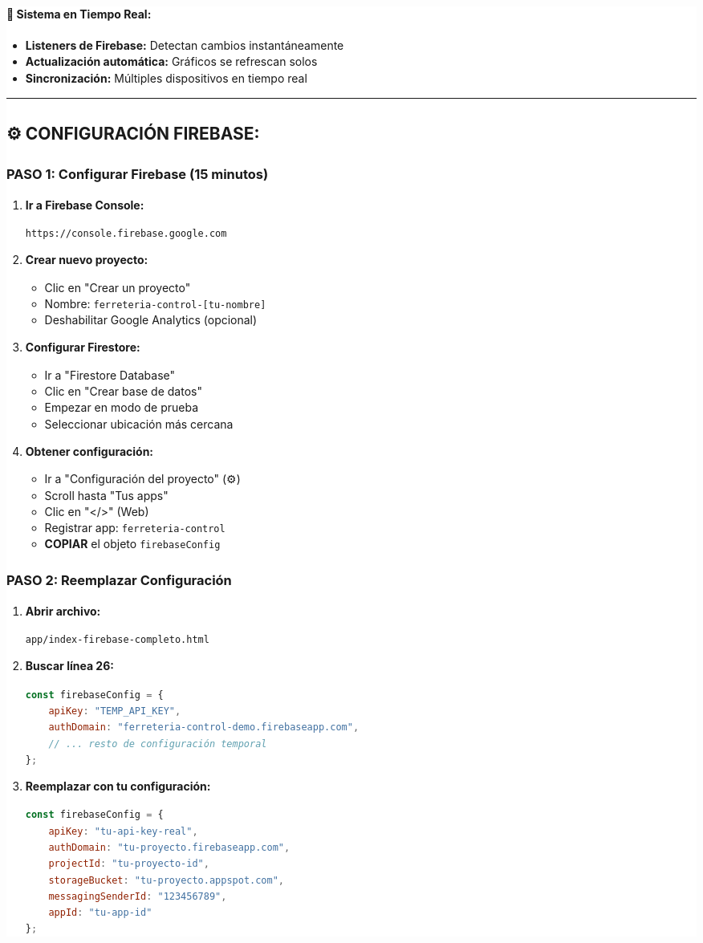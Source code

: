 #### 🔄 **Sistema en Tiempo Real:**
- **Listeners de Firebase:** Detectan cambios instantáneamente
- **Actualización automática:** Gráficos se refrescan solos
- **Sincronización:** Múltiples dispositivos en tiempo real

---

## ⚙️ **CONFIGURACIÓN FIREBASE:**

### **PASO 1: Configurar Firebase (15 minutos)**

1. **Ir a Firebase Console:**
   ```
   https://console.firebase.google.com
   ```

2. **Crear nuevo proyecto:**
   - Clic en "Crear un proyecto"
   - Nombre: `ferreteria-control-[tu-nombre]`
   - Deshabilitar Google Analytics (opcional)

3. **Configurar Firestore:**
   - Ir a "Firestore Database"
   - Clic en "Crear base de datos"
   - Empezar en modo de prueba
   - Seleccionar ubicación más cercana

4. **Obtener configuración:**
   - Ir a "Configuración del proyecto" (⚙️)
   - Scroll hasta "Tus apps"
   - Clic en "</>" (Web)
   - Registrar app: `ferreteria-control`
   - **COPIAR** el objeto `firebaseConfig`

### **PASO 2: Reemplazar Configuración**

1. **Abrir archivo:**
   ```
   app/index-firebase-completo.html
   ```

2. **Buscar línea 26:**
   ```javascript
   const firebaseConfig = {
       apiKey: "TEMP_API_KEY",
       authDomain: "ferreteria-control-demo.firebaseapp.com",
       // ... resto de configuración temporal
   };
   ```

3. **Reemplazar con tu configuración:**
   ```javascript
   const firebaseConfig = {
       apiKey: "tu-api-key-real",
       authDomain: "tu-proyecto.firebaseapp.com",
       projectId: "tu-proyecto-id",
       storageBucket: "tu-proyecto.appspot.com",
       messagingSenderId: "123456789",
       appId: "tu-app-id"
   };
   ```
